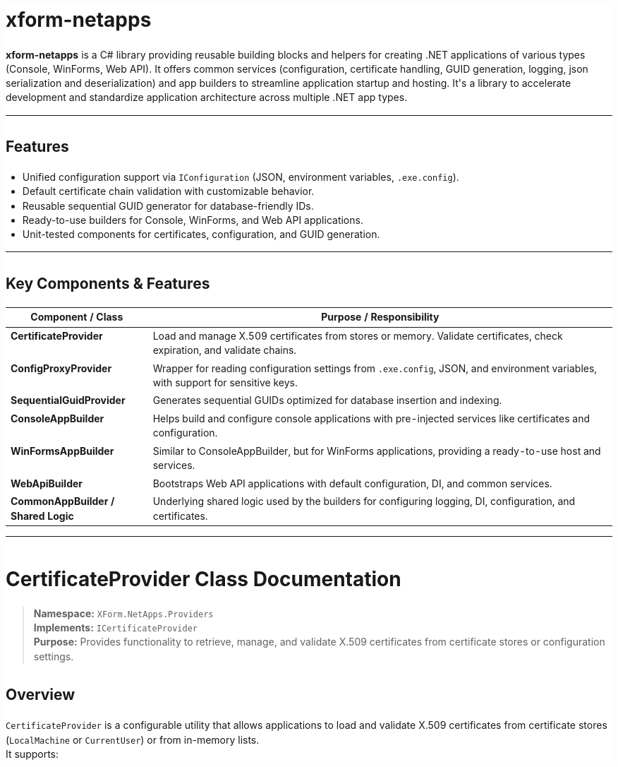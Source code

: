 ﻿# xform-netapps

**xform-netapps** is a C# library providing reusable building blocks and helpers for creating .NET applications of various types (Console, WinForms, Web API). It offers common services (configuration, certificate handling, GUID generation, logging, json serialization and deserialization) and app builders to streamline application startup and hosting. It's a library to accelerate development and standardize application architecture across multiple .NET app types.

------------------------------------------------------------------------

## Features

- Unified configuration support via `IConfiguration` (JSON, environment variables, `.exe.config`).  
- Default certificate chain validation with customizable behavior.  
- Reusable sequential GUID generator for database-friendly IDs.  
- Ready-to-use builders for Console, WinForms, and Web API applications.  
- Unit-tested components for certificates, configuration, and GUID generation.

------------------------------------------------------------------------


## Key Components & Features

| Component / Class | Purpose / Responsibility |
|------------------|------------------------|
| **CertificateProvider** | Load and manage X.509 certificates from stores or memory. Validate certificates, check expiration, and validate chains. |
| **ConfigProxyProvider** | Wrapper for reading configuration settings from `.exe.config`, JSON, and environment variables, with support for sensitive keys. |
| **SequentialGuidProvider** | Generates sequential GUIDs optimized for database insertion and indexing. |
| **ConsoleAppBuilder** | Helps build and configure console applications with pre-injected services like certificates and configuration. |
| **WinFormsAppBuilder** | Similar to ConsoleAppBuilder, but for WinForms applications, providing a ready-to-use host and services. |
| **WebApiBuilder** | Bootstraps Web API applications with default configuration, DI, and common services. |
| **CommonAppBuilder / Shared Logic** | Underlying shared logic used by the builders for configuring logging, DI, configuration, and certificates. |


------------------------------------------------------------------------

# CertificateProvider Class Documentation

> **Namespace:** `XForm.NetApps.Providers`  
> **Implements:** `ICertificateProvider`  
> **Purpose:** Provides functionality to retrieve, manage, and validate X.509 certificates from certificate stores or configuration settings.

## Overview

`CertificateProvider` is a configurable utility that allows applications to load and validate X.509 certificates from certificate stores (`LocalMachine` or `CurrentUser`) or from in-memory lists.  
It supports:
